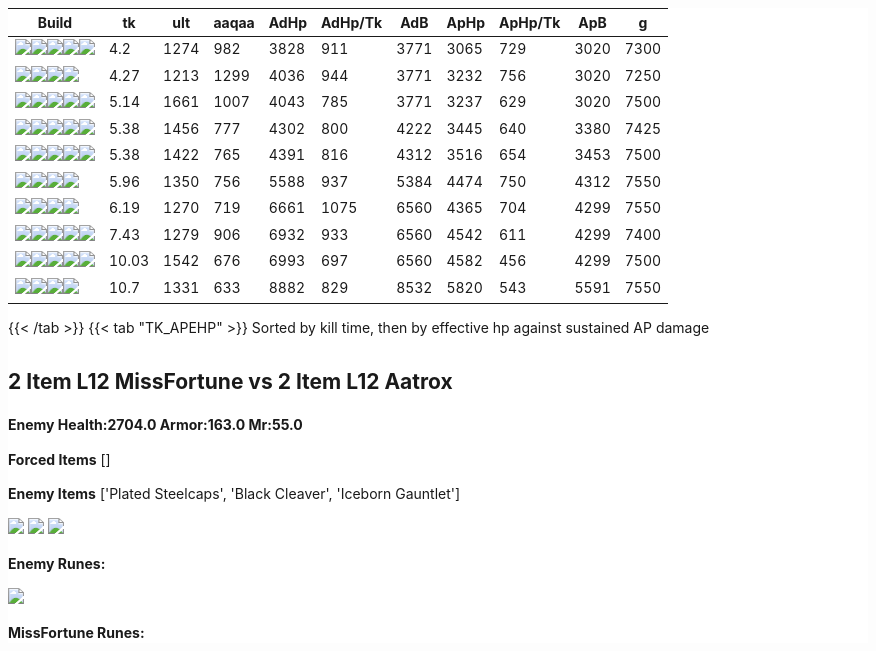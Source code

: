 



 Build |tk|ult|aaqaa|AdHp|AdHp/Tk|AdB|ApHp|ApHp/Tk|ApB|g
-|-|-|-|-|-|-|-|-|-|-
![](/item/6672.png)![](/item/3124.png)![](/item/1001.png)![](/item/1055.png)![](/item/1036.png)|4.2|1274|982|3828|911|3771|3065|729|3020|7300
![](/item/3153.png)![](/item/3124.png)![](/item/1001.png)![](/item/1055.png)|4.27|1213|1299|4036|944|3771|3232|756|3020|7250
![](/item/3153.png)![](/item/6691.png)![](/item/1001.png)![](/item/1055.png)![](/item/1036.png)|5.14|1661|1007|4043|785|3771|3237|629|3020|7500
![](/item/6672.png)![](/item/6609.png)![](/item/1001.png)![](/item/1055.png)![](/item/1037.png)|5.38|1456|777|4302|800|4222|3445|640|3380|7425
![](/item/6672.png)![](/item/3161.png)![](/item/1001.png)![](/item/1055.png)![](/item/1036.png)|5.38|1422|765|4391|816|4312|3516|654|3453|7500
![](/item/6672.png)![](/item/6673.png)![](/item/1055.png)![](/item/3006.png)|5.96|1350|756|5588|937|5384|4474|750|4312|7550
![](/item/6672.png)![](/item/3026.png)![](/item/1055.png)![](/item/3006.png)|6.19|1270|719|6661|1075|6560|4365|704|4299|7550
![](/item/3153.png)![](/item/3026.png)![](/item/1001.png)![](/item/1055.png)![](/item/1036.png)|7.43|1279|906|6932|933|6560|4542|611|4299|7400
![](/item/3074.png)![](/item/3026.png)![](/item/1001.png)![](/item/1055.png)![](/item/1036.png)|10.03|1542|676|6993|697|6560|4582|456|4299|7500
![](/item/6673.png)![](/item/3026.png)![](/item/1055.png)![](/item/3006.png)|10.7|1331|633|8882|829|8532|5820|543|5591|7550
{{< /tab >}}
{{< tab "TK_APEHP" >}}
Sorted by kill time, then by effective hp against sustained AP damage
## 2 Item L12 MissFortune vs 2 Item L12 Aatrox

**Enemy Health:2704.0 Armor:163.0 Mr:55.0**


**Forced Items** []








**Enemy Items** ['Plated Steelcaps', 'Black Cleaver', 'Iceborn Gauntlet']





![](/item/3047.png)
![](/item/3071.png)
![](/item/6662.png)



**Enemy Runes:**





![](/StatMods/StatModsArmorIcon.png)



**MissFortune Runes:**
